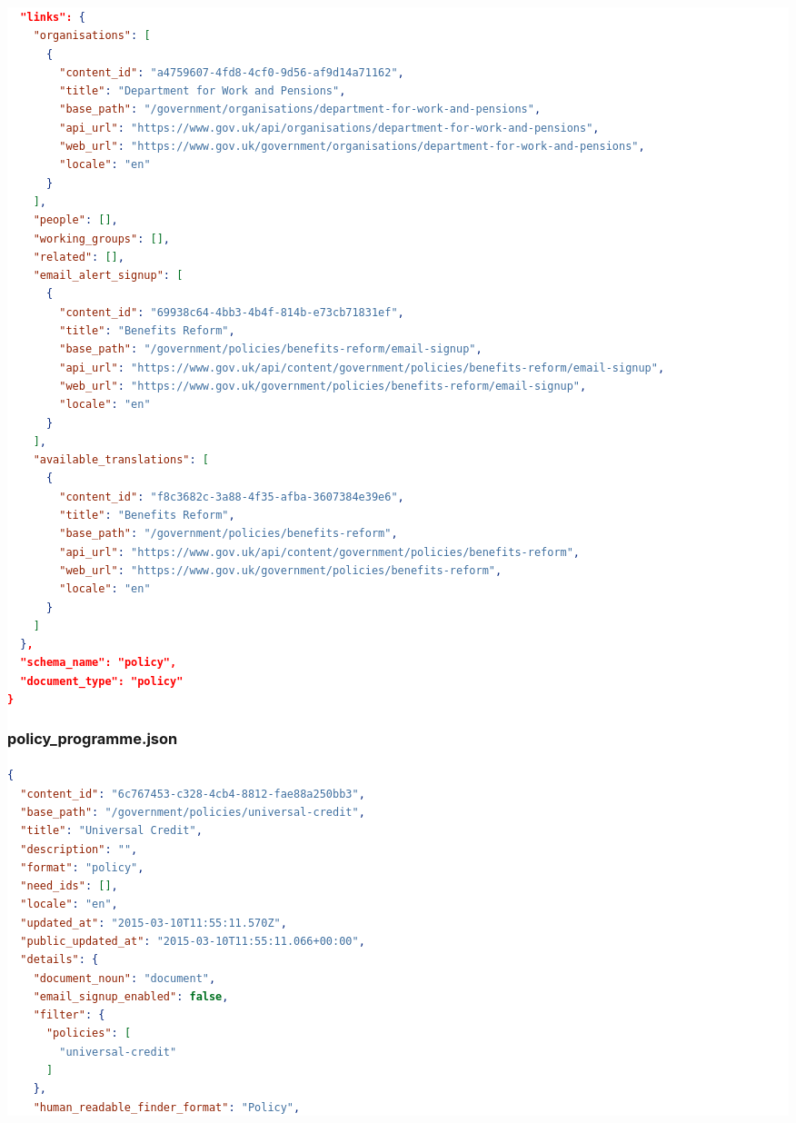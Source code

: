 ```json
  "links": {
    "organisations": [
      {
        "content_id": "a4759607-4fd8-4cf0-9d56-af9d14a71162",
        "title": "Department for Work and Pensions",
        "base_path": "/government/organisations/department-for-work-and-pensions",
        "api_url": "https://www.gov.uk/api/organisations/department-for-work-and-pensions",
        "web_url": "https://www.gov.uk/government/organisations/department-for-work-and-pensions",
        "locale": "en"
      }
    ],
    "people": [],
    "working_groups": [],
    "related": [],
    "email_alert_signup": [
      {
        "content_id": "69938c64-4bb3-4b4f-814b-e73cb71831ef",
        "title": "Benefits Reform",
        "base_path": "/government/policies/benefits-reform/email-signup",
        "api_url": "https://www.gov.uk/api/content/government/policies/benefits-reform/email-signup",
        "web_url": "https://www.gov.uk/government/policies/benefits-reform/email-signup",
        "locale": "en"
      }
    ],
    "available_translations": [
      {
        "content_id": "f8c3682c-3a88-4f35-afba-3607384e39e6",
        "title": "Benefits Reform",
        "base_path": "/government/policies/benefits-reform",
        "api_url": "https://www.gov.uk/api/content/government/policies/benefits-reform",
        "web_url": "https://www.gov.uk/government/policies/benefits-reform",
        "locale": "en"
      }
    ]
  },
  "schema_name": "policy",
  "document_type": "policy"
}

```

### policy_programme.json
```json
{
  "content_id": "6c767453-c328-4cb4-8812-fae88a250bb3",
  "base_path": "/government/policies/universal-credit",
  "title": "Universal Credit",
  "description": "",
  "format": "policy",
  "need_ids": [],
  "locale": "en",
  "updated_at": "2015-03-10T11:55:11.570Z",
  "public_updated_at": "2015-03-10T11:55:11.066+00:00",
  "details": {
    "document_noun": "document",
    "email_signup_enabled": false,
    "filter": {
      "policies": [
        "universal-credit"
      ]
    },
    "human_readable_finder_format": "Policy",
```